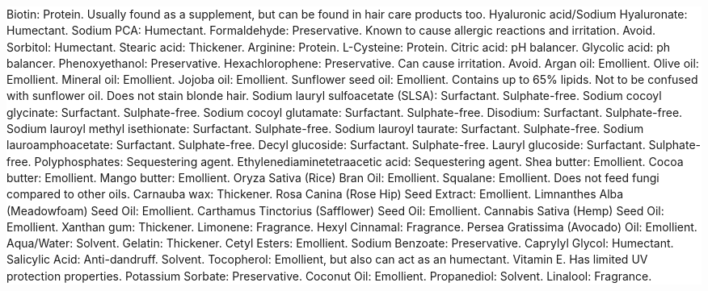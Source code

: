 Biotin: Protein. Usually found as a supplement, but can be found in hair care products too.
Hyaluronic acid/Sodium Hyaluronate: Humectant.
Sodium PCA: Humectant.
Formaldehyde: Preservative. Known to cause allergic reactions and irritation. Avoid.
Sorbitol: Humectant.
Stearic acid: Thickener.
Arginine: Protein.
L-Cysteine: Protein.
Citric acid: pH balancer.
Glycolic acid: ph balancer.
Phenoxyethanol: Preservative.
Hexachlorophene: Preservative. Can cause irritation. Avoid.
Argan oil: Emollient.
Olive oil: Emollient.
Mineral oil: Emollient.
Jojoba oil: Emollient.
Sunflower seed oil: Emollient. Contains up to 65% lipids. Not to be confused with sunflower oil. Does not stain blonde hair.
Sodium lauryl sulfoacetate (SLSA): Surfactant. Sulphate-free.
Sodium cocoyl glycinate: Surfactant. Sulphate-free.
Sodium cocoyl glutamate: Surfactant. Sulphate-free.
Disodium: Surfactant. Sulphate-free.
Sodium lauroyl methyl isethionate: Surfactant. Sulphate-free.
Sodium lauroyl taurate: Surfactant. Sulphate-free.
Sodium lauroamphoacetate: Surfactant. Sulphate-free.
Decyl glucoside: Surfactant. Sulphate-free.
Lauryl glucoside: Surfactant. Sulphate-free.
Polyphosphates: Sequestering agent.
Ethylenediaminetetraacetic acid: Sequestering agent.
Shea butter: Emollient.
Cocoa butter: Emollient.
Mango butter: Emollient.
Oryza Sativa (Rice) Bran Oil: Emollient.
Squalane: Emollient. Does not feed fungi compared to other oils.
Carnauba wax: Thickener.
Rosa Canina (Rose Hip) Seed Extract: Emollient.
Limnanthes Alba (Meadowfoam) Seed Oil: Emollient.
Carthamus Tinctorius (Safflower) Seed Oil: Emollient.
Cannabis Sativa (Hemp) Seed Oil: Emollient.
Xanthan gum: Thickener.
Limonene: Fragrance.
Hexyl Cinnamal: Fragrance.
Persea Gratissima (Avocado) Oil: Emollient.
Aqua/Water: Solvent.
Gelatin: Thickener.
Cetyl Esters: Emollient.
Sodium Benzoate: Preservative.
Caprylyl Glycol: Humectant.
Salicylic Acid: Anti-dandruff. Solvent.
Tocopherol: Emollient, but also can act as an humectant. Vitamin E. Has limited UV protection properties.
Potassium Sorbate: Preservative.
Coconut Oil: Emollient.
Propanediol: Solvent.
Linalool: Fragrance.
